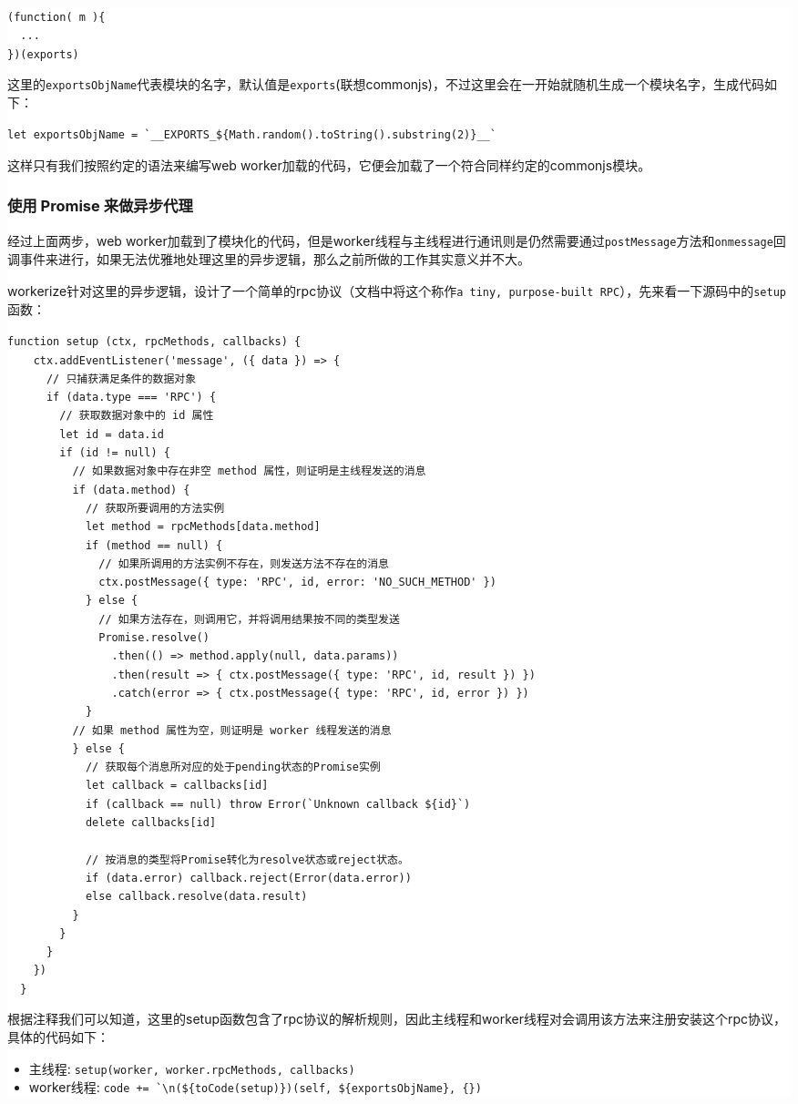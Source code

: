 ```
(function( m ){
  ...
})(exports)
```
这里的``exportsObjName``代表模块的名字，默认值是``exports``(联想commonjs)，不过这里会在一开始就随机生成一个模块名字，生成代码如下：
```
let exportsObjName = `__EXPORTS_${Math.random().toString().substring(2)}__`
```
这样只有我们按照约定的语法来编写web worker加载的代码，它便会加载了一个符合同样约定的commonjs模块。

### 使用 Promise 来做异步代理
经过上面两步，web worker加载到了模块化的代码，但是worker线程与主线程进行通讯则是仍然需要通过``postMessage``方法和``onmessage``回调事件来进行，如果无法优雅地处理这里的异步逻辑，那么之前所做的工作其实意义并不大。

workerize针对这里的异步逻辑，设计了一个简单的rpc协议（文档中将这个称作``a tiny, purpose-built RPC``），先来看一下源码中的``setup``函数：
```
function setup (ctx, rpcMethods, callbacks) {
    ctx.addEventListener('message', ({ data }) => {
      // 只捕获满足条件的数据对象
      if (data.type === 'RPC') {
        // 获取数据对象中的 id 属性
        let id = data.id
        if (id != null) {
          // 如果数据对象中存在非空 method 属性，则证明是主线程发送的消息
          if (data.method) {
            // 获取所要调用的方法实例
            let method = rpcMethods[data.method]
            if (method == null) {
              // 如果所调用的方法实例不存在，则发送方法不存在的消息
              ctx.postMessage({ type: 'RPC', id, error: 'NO_SUCH_METHOD' })
            } else {
              // 如果方法存在，则调用它，并将调用结果按不同的类型发送
              Promise.resolve()
                .then(() => method.apply(null, data.params))
                .then(result => { ctx.postMessage({ type: 'RPC', id, result }) })
                .catch(error => { ctx.postMessage({ type: 'RPC', id, error }) })
            }
          // 如果 method 属性为空，则证明是 worker 线程发送的消息
          } else {
            // 获取每个消息所对应的处于pending状态的Promise实例
            let callback = callbacks[id]
            if (callback == null) throw Error(`Unknown callback ${id}`)
            delete callbacks[id]

            // 按消息的类型将Promise转化为resolve状态或reject状态。
            if (data.error) callback.reject(Error(data.error))
            else callback.resolve(data.result)
          }
        }
      }
    })
  }
```
根据注释我们可以知道，这里的setup函数包含了rpc协议的解析规则，因此主线程和worker线程对会调用该方法来注册安装这个rpc协议，具体的代码如下：
* 主线程: ``setup(worker, worker.rpcMethods, callbacks)``
* worker线程: ``code += `\n(${toCode(setup)})(self, ${exportsObjName}, {})``
